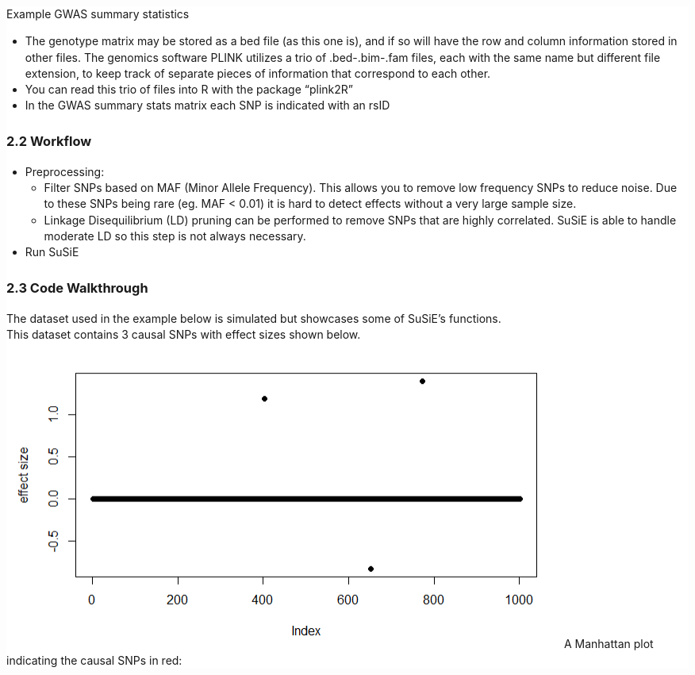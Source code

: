 Example GWAS summary statistics

* The genotype matrix may be stored as a bed file (as this one is), and if so will have the row and column information stored in other files. The genomics software PLINK utilizes a trio of .bed-.bim-.fam files, each with the same name but different file extension, to keep track of separate pieces of information that correspond to each other.   
* You can read this trio of files into R with the package “plink2R”  
* In the GWAS summary stats matrix each SNP is indicated with an rsID

### 2.2 Workflow

* Preprocessing:  
  * Filter SNPs based on MAF (Minor Allele Frequency). This allows you to remove low frequency SNPs to reduce noise. Due to these SNPs being rare (eg. MAF \< 0.01) it is hard to detect effects without a very large sample size.  
  * Linkage Disequilibrium (LD) pruning can be performed to remove SNPs that are highly correlated. SuSiE is able to handle moderate LD so this step is not always necessary.  
* Run SuSiE

### 2.3 Code Walkthrough

The dataset used in the example below is simulated but showcases some of SuSiE’s functions.  
This dataset contains 3 causal SNPs with effect sizes shown below.   
![Figure 3](figure_3.png)
A Manhattan plot indicating the causal SNPs in red:    